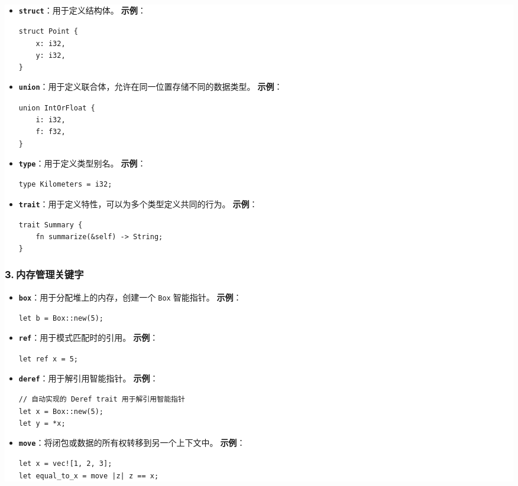 - **`struct`**：用于定义结构体。 **示例**：

  ```
  struct Point {
      x: i32,
      y: i32,
  }
  ```

- **`union`**：用于定义联合体，允许在同一位置存储不同的数据类型。 **示例**：

  ```
  union IntOrFloat {
      i: i32,
      f: f32,
  }
  ```

- **`type`**：用于定义类型别名。 **示例**：

  ```
  type Kilometers = i32;
  ```

- **`trait`**：用于定义特性，可以为多个类型定义共同的行为。 **示例**：

  ```
  trait Summary {
      fn summarize(&self) -> String;
  }
  ```

### 3. **内存管理关键字**

- **`box`**：用于分配堆上的内存，创建一个 `Box` 智能指针。 **示例**：

  ```
  let b = Box::new(5);
  ```

- **`ref`**：用于模式匹配时的引用。 **示例**：

  ```
  let ref x = 5;
  ```

- **`deref`**：用于解引用智能指针。 **示例**：

  ```
  // 自动实现的 Deref trait 用于解引用智能指针
  let x = Box::new(5);
  let y = *x;
  ```

- **`move`**：将闭包或数据的所有权转移到另一个上下文中。 **示例**：

  ```
  let x = vec![1, 2, 3];
  let equal_to_x = move |z| z == x;
  ```
